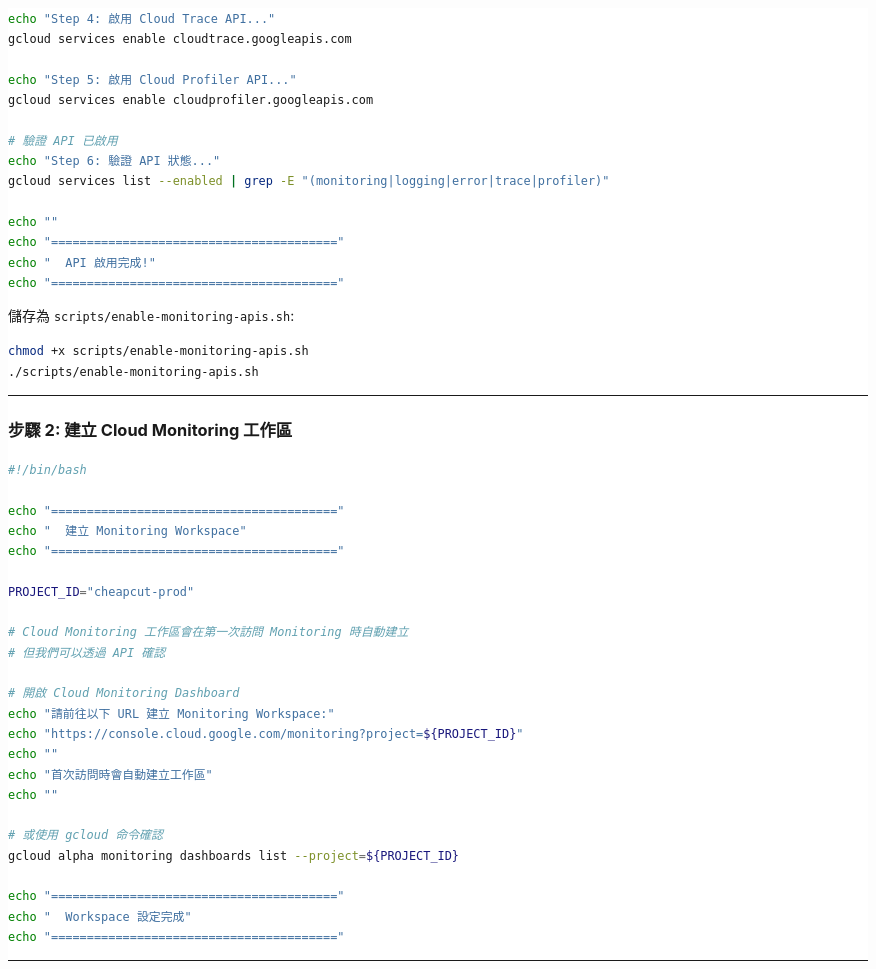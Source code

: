 ```bash
echo "Step 4: 啟用 Cloud Trace API..."
gcloud services enable cloudtrace.googleapis.com

echo "Step 5: 啟用 Cloud Profiler API..."
gcloud services enable cloudprofiler.googleapis.com

# 驗證 API 已啟用
echo "Step 6: 驗證 API 狀態..."
gcloud services list --enabled | grep -E "(monitoring|logging|error|trace|profiler)"

echo ""
echo "========================================"
echo "  API 啟用完成!"
echo "========================================"
```

儲存為 `scripts/enable-monitoring-apis.sh`:

```bash
chmod +x scripts/enable-monitoring-apis.sh
./scripts/enable-monitoring-apis.sh
```

---

### 步驟 2: 建立 Cloud Monitoring 工作區

```bash
#!/bin/bash

echo "========================================"
echo "  建立 Monitoring Workspace"
echo "========================================"

PROJECT_ID="cheapcut-prod"

# Cloud Monitoring 工作區會在第一次訪問 Monitoring 時自動建立
# 但我們可以透過 API 確認

# 開啟 Cloud Monitoring Dashboard
echo "請前往以下 URL 建立 Monitoring Workspace:"
echo "https://console.cloud.google.com/monitoring?project=${PROJECT_ID}"
echo ""
echo "首次訪問時會自動建立工作區"
echo ""

# 或使用 gcloud 命令確認
gcloud alpha monitoring dashboards list --project=${PROJECT_ID}

echo "========================================"
echo "  Workspace 設定完成"
echo "========================================"
```

---
